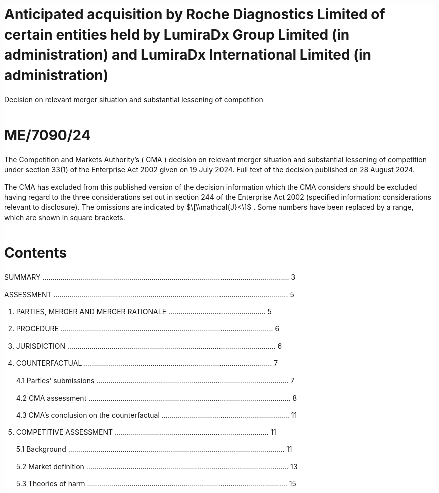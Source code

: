 # Anticipated acquisition by Roche Diagnostics Limited of certain entities held by LumiraDx Group Limited (in administration) and LumiraDx International Limited (in administration)

Decision on relevant merger situation and substantial lessening of competition

# ME/7090/24

The Competition and Markets Authority’s ( CMA ) decision on relevant merger situation and substantial lessening of competition under section 33(1) of the Enterprise Act 2002 given on 19 July 2024. Full text of the decision published on 28 August 2024.

The CMA has excluded from this published version of the decision information which the CMA considers should be excluded having regard to the three considerations set out in section 244 of the Enterprise Act 2002 (specified information: considerations relevant to disclosure). The omissions are indicated by $\[\\mathcal{J}<\]$ . Some numbers have been replaced by a range, which are shown in square brackets.

# Contents

SUMMARY .......................................................................................................................... 3

ASSESSMENT .................................................................................................................... 5

1. PARTIES, MERGER AND MERGER RATIONALE ................................................ 5
2. PROCEDURE ......................................................................................................... 6
3. JURISDICTION ....................................................................................................... 6
4. COUNTERFACTUAL ............................................................................................. 7

   4.1 Parties’ submissions ............................................................................................... 7

   4.2 CMA assessment .................................................................................................... 8

   4.3 CMA’s conclusion on the counterfactual ............................................................... 11
5. COMPETITIVE ASSESSMENT ............................................................................ 11

   5.1 Background ........................................................................................................... 11

   5.2 Market definition .................................................................................................... 13

   5.3 Theories of harm ................................................................................................... 15
